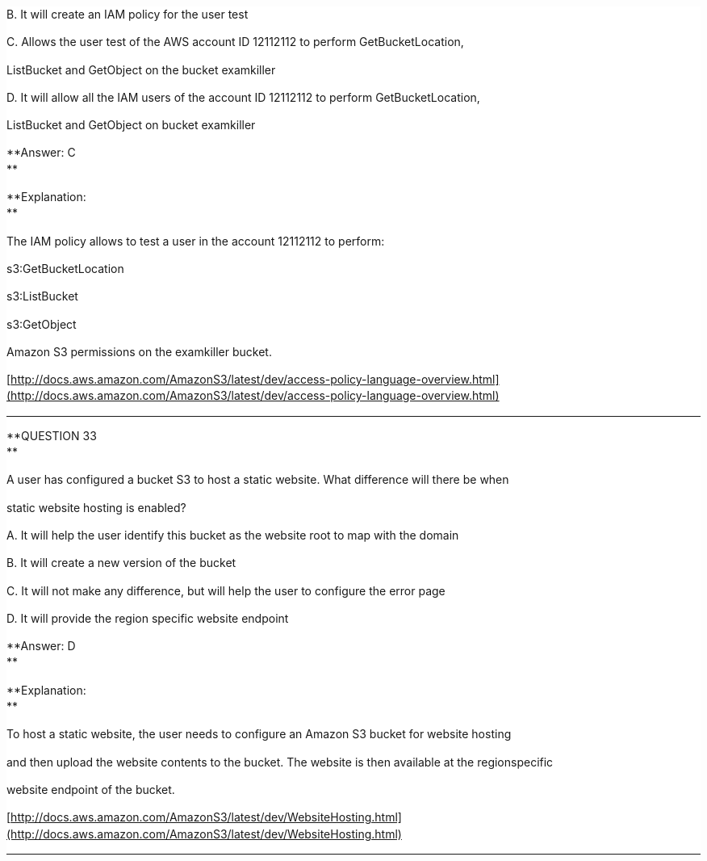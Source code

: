B. It will create an IAM policy for the user test

C. Allows the user test of the AWS account ID 12112112 to perform GetBucketLocation,

ListBucket and GetObject on the bucket examkiller

D. It will allow all the IAM users of the account ID 12112112 to perform GetBucketLocation,

ListBucket and GetObject on bucket examkiller

**Answer: C      
**

**Explanation:      
**

The IAM policy allows to test a user in the account 12112112 to perform:

s3:GetBucketLocation

s3:ListBucket

s3:GetObject

Amazon S3 permissions on the examkiller bucket.

[http://docs.aws.amazon.com/AmazonS3/latest/dev/access-policy-language-overview.html](http://docs.aws.amazon.com/AmazonS3/latest/dev/access-policy-language-overview.html)

---

**QUESTION 33      
**

A user has configured a bucket S3 to host a static website. What difference will there be when

static website hosting is enabled?

A. It will help the user identify this bucket as the website root to map with the domain

B. It will create a new version of the bucket

C. It will not make any difference, but will help the user to configure the error page

D. It will provide the region specific website endpoint

**Answer: D      
**

**Explanation:      
**

To host a static website, the user needs to configure an Amazon S3 bucket for website hosting

and then upload the website contents to the bucket. The website is then available at the regionspecific

website endpoint of the bucket.

[http://docs.aws.amazon.com/AmazonS3/latest/dev/WebsiteHosting.html](http://docs.aws.amazon.com/AmazonS3/latest/dev/WebsiteHosting.html)

---
